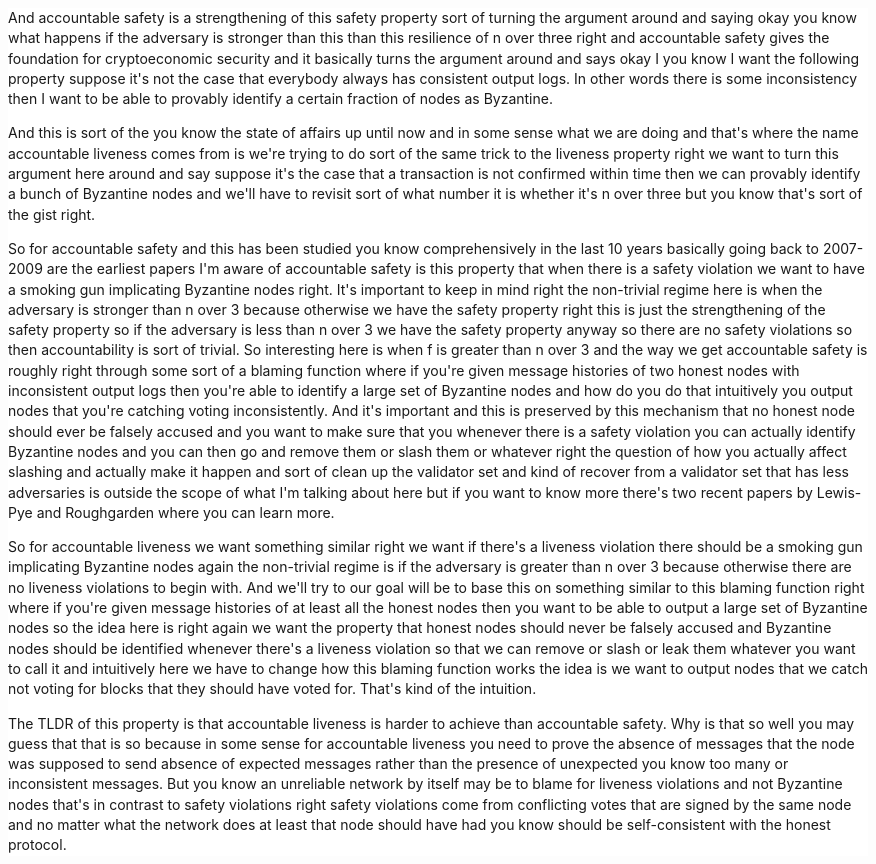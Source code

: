 And accountable safety is a strengthening of this safety property sort of turning the argument around and saying okay you know what happens if the adversary is stronger than this than this resilience of n over three right and accountable safety gives the foundation for cryptoeconomic security and it basically turns the argument around and says okay I you know I want the following property suppose it's not the case that everybody always has consistent output logs. In other words there is some inconsistency then I want to be able to provably identify a certain fraction of nodes as Byzantine.

And this is sort of the you know the state of affairs up until now and in some sense what we are doing and that's where the name accountable liveness comes from is we're trying to do sort of the same trick to the liveness property right we want to turn this argument here around and say suppose it's the case that a transaction is not confirmed within time then we can provably identify a bunch of Byzantine nodes and we'll have to revisit sort of what number it is whether it's n over three but you know that's sort of the gist right.

So for accountable safety and this has been studied you know comprehensively in the last 10 years basically going back to 2007-2009 are the earliest papers I'm aware of accountable safety is this property that when there is a safety violation we want to have a smoking gun implicating Byzantine nodes right. It's important to keep in mind right the non-trivial regime here is when the adversary is stronger than n over 3 because otherwise we have the safety property right this is just the strengthening of the safety property so if the adversary is less than n over 3 we have the safety property anyway so there are no safety violations so then accountability is sort of trivial. So interesting here is when f is greater than n over 3 and the way we get accountable safety is roughly right through some sort of a blaming function where if you're given message histories of two honest nodes with inconsistent output logs then you're able to identify a large set of Byzantine nodes and how do you do that intuitively you output nodes that you're catching voting inconsistently. And it's important and this is preserved by this mechanism that no honest node should ever be falsely accused and you want to make sure that you whenever there is a safety violation you can actually identify Byzantine nodes and you can then go and remove them or slash them or whatever right the question of how you actually affect slashing and actually make it happen and sort of clean up the validator set and kind of recover from a validator set that has less adversaries is outside the scope of what I'm talking about here but if you want to know more there's two recent papers by Lewis-Pye and Roughgarden where you can learn more.

So for accountable liveness we want something similar right we want if there's a liveness violation there should be a smoking gun implicating Byzantine nodes again the non-trivial regime is if the adversary is greater than n over 3 because otherwise there are no liveness violations to begin with. And we'll try to our goal will be to base this on something similar to this blaming function right where if you're given message histories of at least all the honest nodes then you want to be able to output a large set of Byzantine nodes so the idea here is right again we want the property that honest nodes should never be falsely accused and Byzantine nodes should be identified whenever there's a liveness violation so that we can remove or slash or leak them whatever you want to call it and intuitively here we have to change how this blaming function works the idea is we want to output nodes that we catch not voting for blocks that they should have voted for. That's kind of the intuition.

The TLDR of this property is that accountable liveness is harder to achieve than accountable safety. Why is that so well you may guess that that is so because in some sense for accountable liveness you need to prove the absence of messages that the node was supposed to send absence of expected messages rather than the presence of unexpected you know too many or inconsistent messages. But you know an unreliable network by itself may be to blame for liveness violations and not Byzantine nodes that's in contrast to safety violations right safety violations come from conflicting votes that are signed by the same node and no matter what the network does at least that node should have had you know should be self-consistent with the honest protocol.
